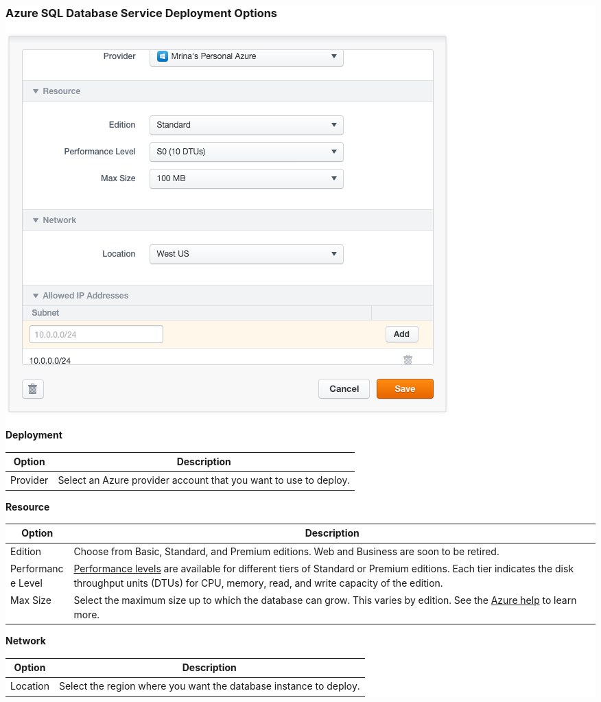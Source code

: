 ### Azure SQL Database Service Deployment Options

![azure-sqldatabase-depprofile-12.png](../../images/cloud-application-manager/azure-sqldatabase-depprofile-12.png)

**Deployment**

| Option | Description |
|--------|-------------|
| Provider | Select an Azure provider account that you want to use to deploy. |

**Resource**

| Option | Description |
|--------|-------------|
| Edition |	Choose from Basic, Standard, and Premium editions. Web and Business are soon to be retired. |
| Performance Level | [Performance levels](https://msdn.microsoft.com/en-us/library/azure/dn741336.aspx) are available for different tiers of Standard or Premium editions. Each tier indicates the disk throughput units (DTUs) for CPU, memory, read, and write capacity of the edition. |
| Max Size | Select the maximum size up to which the database can grow. This varies by edition. See the [Azure help](https://azure.microsoft.com/en-us/pricing/details/sql-database/) to learn more. |

**Network**

| Option | Description |
|--------|-------------|
| Location | Select the region where you want the database instance to deploy. |
